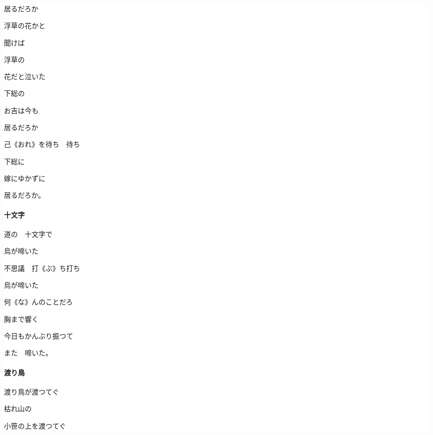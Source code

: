 居るだろか

浮草の花かと

聞けば

浮草の

花だと泣いた

下総の

お吉は今も

居るだろか

己《おれ》を待ち　待ち

下総に

嫁にゆかずに

居るだろか。





#### 十文字




道の　十文字で

烏が啼いた



不思議　打《ぶ》ち打ち

烏が啼いた



何《な》んのことだろ

胸まで響く



今日もかんぶり振つて

また　啼いた。





#### 渡り鳥




渡り鳥が渡つてぐ

枯れ山の

小笹の上を渡つてぐ


